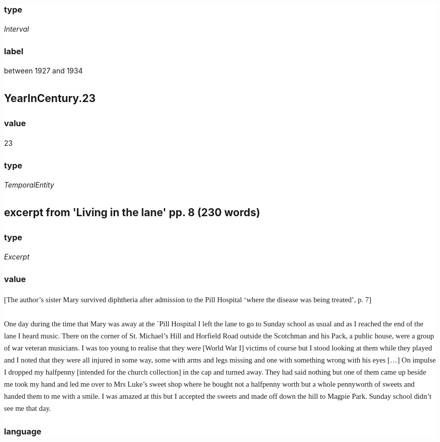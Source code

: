### type


*Interval*

### label


between 1927 and 1934

## YearInCentury.23

### value


23

### type


*TemporalEntity*

## excerpt from 'Living in the lane' pp. 8 (230 words)

### type


*Excerpt*

### value


<p class="MsoNormal" style="margin: 0cm 0cm 0.0001pt; font-size: medium; font-family: 'Times New Roman'; line-height: 24px;"><span style="font-size: 11pt; line-height: 22px;">[The author&rsquo;s sister Mary survived diphtheria after admission to the Pill Hospital &lsquo;where the disease was being treated&rsquo;, p. 7]</span></p>
<p class="MsoNormal" style="margin: 0cm 0cm 0.0001pt; font-size: medium; font-family: 'Times New Roman'; line-height: 24px;"><span style="font-size: 11pt; line-height: 22px;">&nbsp;</span></p>
<p class="MsoNormal" style="margin: 0cm 0cm 0.0001pt; font-size: medium; font-family: 'Times New Roman'; line-height: 24px;"><span style="font-size: 11pt; line-height: 22px;">One day during the time that Mary was away at the `Pill Hospital I left the lane to go to Sunday school as usual and as I reached the end of the lane I heard music. There on the corner of St. Michael&rsquo;s Hill&nbsp;and Horfield Road outside the Scotchman and his Pack, a public house,&nbsp;were a group of war veteran musicians. I was too young to realise that they were [World War I] victims of course but I stood looking at them while they played and I noted that they were all injured in some way, some with arms and legs missing and one with something wrong with his eyes [&hellip;] On impulse I dropped my halfpenny [intended for the church collection] in the cap and turned away. They had said nothing but one of them came up beside me took my hand and led me over to Mrs Luke&rsquo;s sweet shop where he bought not a halfpenny worth but a whole pennyworth of sweets and handed them to me with a smile. I was amazed at this but I accepted the sweets and made off down the hill to Magpie Park. Sunday school didn&rsquo;t see me that day.&nbsp;</span></p>

### language
